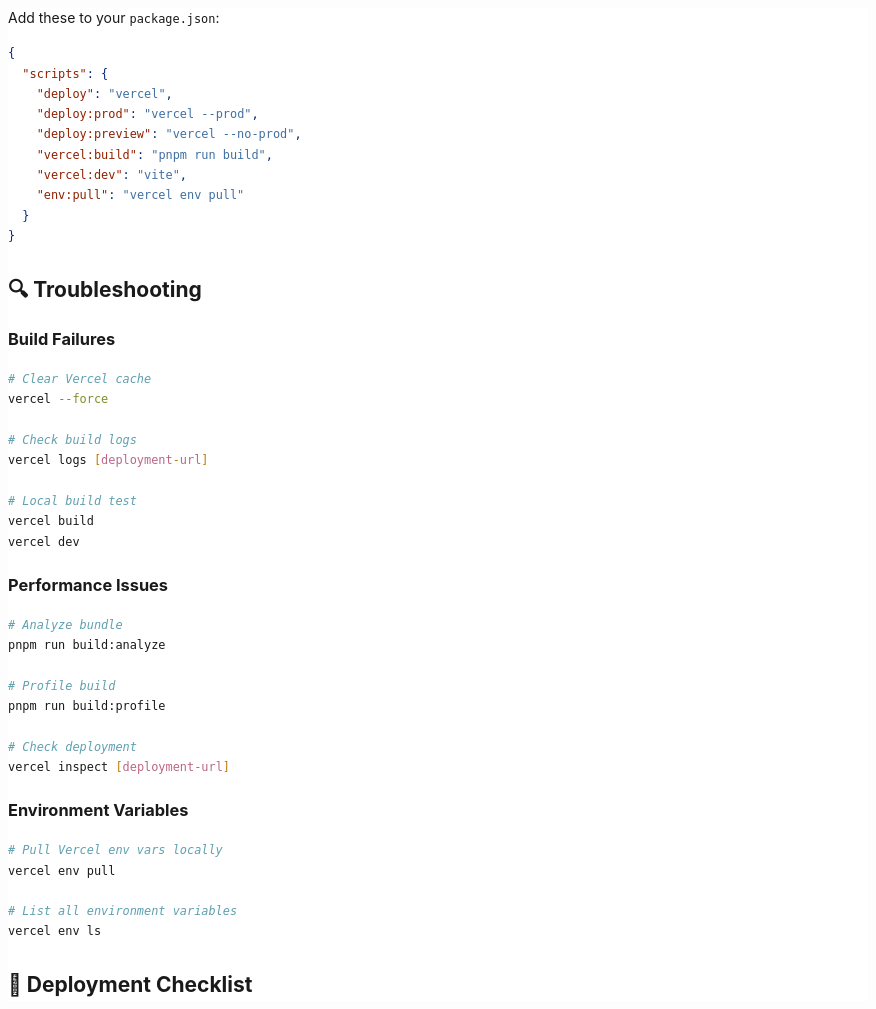 Add these to your `package.json`:

```json
{
  "scripts": {
    "deploy": "vercel",
    "deploy:prod": "vercel --prod",
    "deploy:preview": "vercel --no-prod",
    "vercel:build": "pnpm run build",
    "vercel:dev": "vite",
    "env:pull": "vercel env pull"
  }
}
```

## 🔍 Troubleshooting

### Build Failures
```bash
# Clear Vercel cache
vercel --force

# Check build logs
vercel logs [deployment-url]

# Local build test
vercel build
vercel dev
```

### Performance Issues
```bash
# Analyze bundle
pnpm run build:analyze

# Profile build
pnpm run build:profile

# Check deployment
vercel inspect [deployment-url]
```

### Environment Variables
```bash
# Pull Vercel env vars locally
vercel env pull

# List all environment variables
vercel env ls
```

## 🚀 Deployment Checklist
